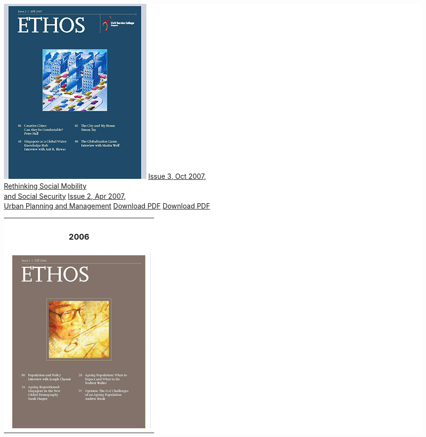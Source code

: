 <td><img src="/images/Ethos_Thumbnails_Cover/ethosissue02.jpg"></td>
</tr>
	
<tr>
	<td><a href="#">Issue 3, Oct 2007, <br>Rethinking Social Mobility <br>and
Social Security</a></td>
	<td><a href="#">Issue 2, Apr 2007, <br>Urban Planning and
Management</a></td>
</tr>


<tr>
	<td><a href="#">Download PDF</a></td>
	<td><a href="#">Download PDF</a></td>
</tr>


</tbody>
</table>

<table id="container-2006">
<tbody>

<tr><th>	
<h3>2006</h3>
</th>	
	
</tr>
<tr>
<td><img src="/images/Ethos_Thumbnails_Cover/ethosissue01.jpg"></td>